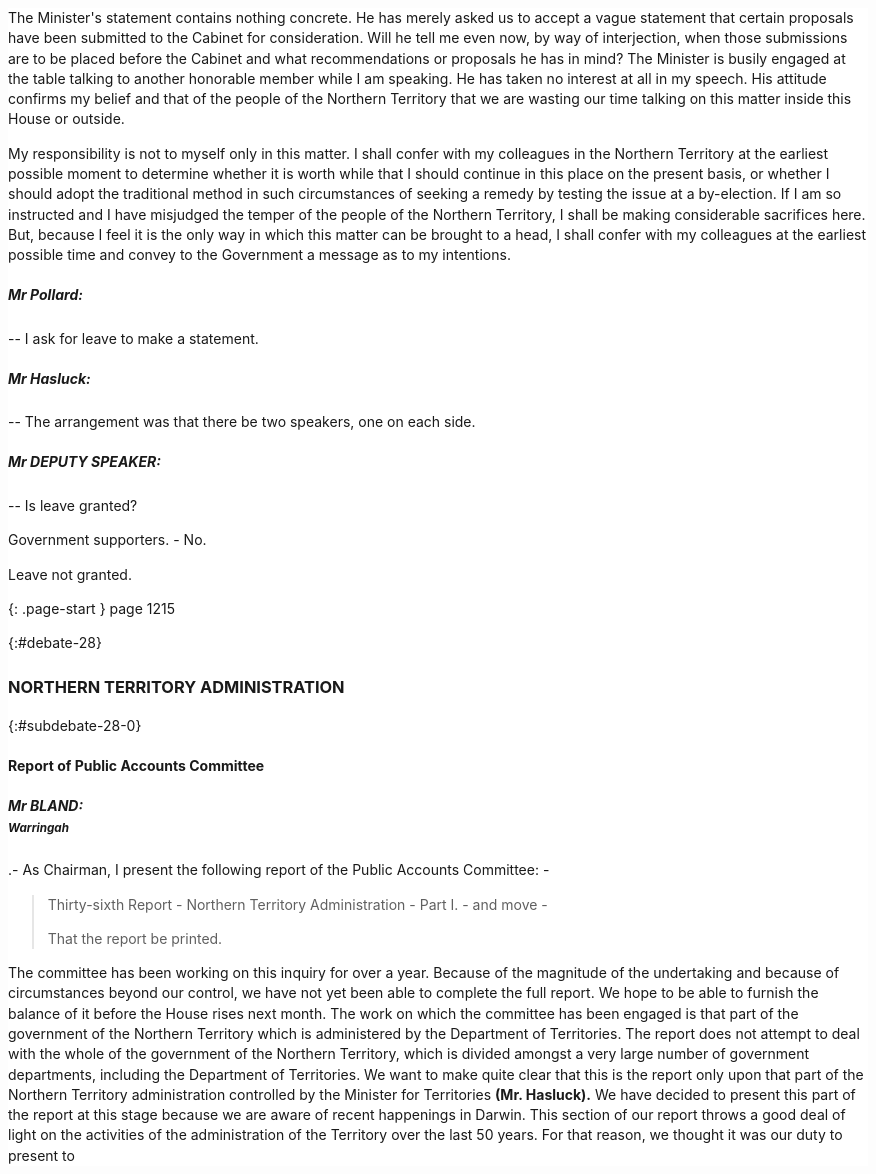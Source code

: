 The Minister's statement contains nothing concrete. He has merely asked us to accept a vague statement that certain proposals have been submitted to the Cabinet for consideration. Will he tell me even now, by way of interjection, when those submissions are to be placed before the Cabinet and what recommendations or proposals he has in mind? The Minister is busily engaged at the table talking to another honorable member while I am speaking. He has taken no interest at all in my speech.  His  attitude confirms my belief and that of the people of the Northern Territory that we are wasting our time talking on this matter inside this House or outside. 

My responsibility is not to myself only in this matter. I shall confer with my colleagues in the Northern Territory at the earliest possible moment to determine whether it is worth while that I should continue in this place on the present basis, or whether I should adopt the traditional method in such circumstances of seeking a remedy by testing the issue at a by-election. If I am so instructed and I have misjudged the temper of the people of the Northern Territory, I shall be making considerable sacrifices here. But, because I feel it is the only way in which this matter can be brought to a head, I shall confer with my colleagues at the earliest possible time and convey to the Government a message as to my intentions. 

##### Mr Pollard:

--  I ask for leave to make a statement. 

##### Mr Hasluck:

--  The arrangement was that there be two speakers, one on each side. 

##### Mr DEPUTY SPEAKER:

--  Is leave granted? 

Government supporters. -  No. 

Leave not granted. 

{: .page-start }
page 1215

{:#debate-28}
### NORTHERN TERRITORY ADMINISTRATION

{:#subdebate-28-0}
#### Report of Public Accounts Committee

##### Mr BLAND:<br><small class="text-muted">Warringah</small>

.- As Chairman, I present the following report of the Public Accounts Committee: - 

  >Thirty-sixth Report - Northern Territory Administration - Part I. -  and move - 
  >
  >That the report be printed. 

The committee has been working on this inquiry for over a year. Because of the magnitude of the undertaking and because of circumstances beyond our control, we have not yet been able to complete the full report. We hope to be able to furnish the balance of it before the House rises next month. The work on which the committee has been engaged is that part of the government of the Northern Territory which is administered by the Department of Territories. The report does not attempt to deal with the whole of the government of the Northern Territory, which is divided amongst a very large number of government departments, including the Department of Territories. We want to make quite clear that this is the report only upon that part of the Northern Territory administration controlled by the Minister for Territories  **(Mr. Hasluck).**  We have decided to present this part of the report at this stage because we are aware of recent happenings in Darwin. This section of our report throws a good deal of light on the activities of the administration of the Territory over the last 50 years. For that reason, we thought it was our duty to present to 
